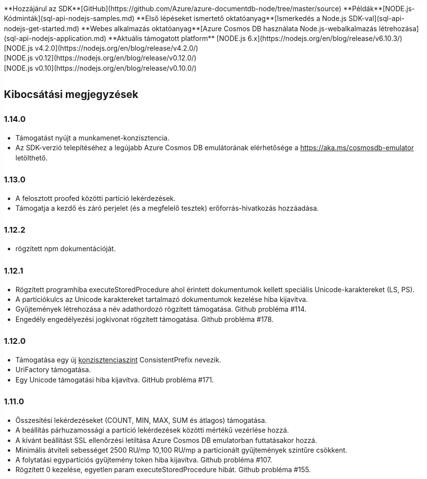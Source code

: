 <tr><td>**Hozzájárul az SDK**</td><td>[GitHub](https://github.com/Azure/azure-documentdb-node/tree/master/source)</td></tr>

<tr><td>**Példák**</td><td>[NODE.js-Kódminták](sql-api-nodejs-samples.md)</td></tr>

<tr><td>**Első lépéseket ismertető oktatóanyag**</td><td>[Ismerkedés a Node.js SDK-val](sql-api-nodejs-get-started.md)</td></tr>

<tr><td>**Webes alkalmazás oktatóanyag**</td><td>[Azure Cosmos DB használata Node.js-webalkalmazás létrehozása](sql-api-nodejs-application.md)</td></tr>

<tr><td>**Aktuális támogatott platform**</td><td> 
[NODE.js 6.x](https://nodejs.org/en/blog/release/v6.10.3/)<br/> 
[NODE.js v4.2.0](https://nodejs.org/en/blog/release/v4.2.0/)<br/> 
[NODE.js v0.12](https://nodejs.org/en/blog/release/v0.12.0/)<br/> 
[NODE.js v0.10](https://nodejs.org/en/blog/release/v0.10.0/) 
</td></tr>
</table></br>

## <a name="release-notes"></a>Kibocsátási megjegyzések

### <a name="1.14.0"/>1.14.0</a>
* Támogatást nyújt a munkamenet-konzisztencia.
* Az SDK-verzió telepítéséhez a legújabb Azure Cosmos DB emulátorának elérhetősége a https://aka.ms/cosmosdb-emulator letölthető.

### <a name="1.13.0"/>1.13.0</a>
* A felosztott proofed közötti partíció lekérdezések.
* Támogatja a kezdő és záró perjelet (és a megfelelő tesztek) erőforrás-hivatkozás hozzáadása.

### <a name="1.12.2"/>1.12.2</a>
*   rögzített npm dokumentációját.

### <a name="1.12.1"/>1.12.1</a>
* Rögzített programhiba executeStoredProcedure ahol érintett dokumentumok kellett speciális Unicode-karaktereket (LS, PS).
* A partíciókulcs az Unicode karaktereket tartalmazó dokumentumok kezelése hiba kijavítva.
* Gyűjtemények létrehozása a név adathordozó rögzített támogatása. Github probléma #114.
* Engedély engedélyezési jogkivonat rögzített támogatása. Github probléma #178.

### <a name="1.12.0"/>1.12.0</a>
* Támogatása egy új [konzisztenciaszint](consistency-levels.md) ConsistentPrefix nevezik.
* UriFactory támogatása.
* Egy Unicode támogatási hiba kijavítva. GitHub probléma #171.

### <a name="1.11.0"/>1.11.0</a>
* Összesítési lekérdezéseket (COUNT, MIN, MAX, SUM és átlagos) támogatása.
* A beállítás párhuzamossági a partíció lekérdezések közötti mértékű vezérlése hozzá.
* A kívánt beállítást SSL ellenőrzési letiltása Azure Cosmos DB emulatorban futtatásakor hozzá.
* Minimális átviteli sebességet 2500 RU/mp 10,100 RU/mp a particionált gyűjtemények szintűre csökkent.
* A folytatási egypartíciós gyűjtemény token hiba kijavítva. Github probléma #107.
* Rögzített 0 kezelése, egyetlen param executeStoredProcedure hibát. Github probléma #155.
